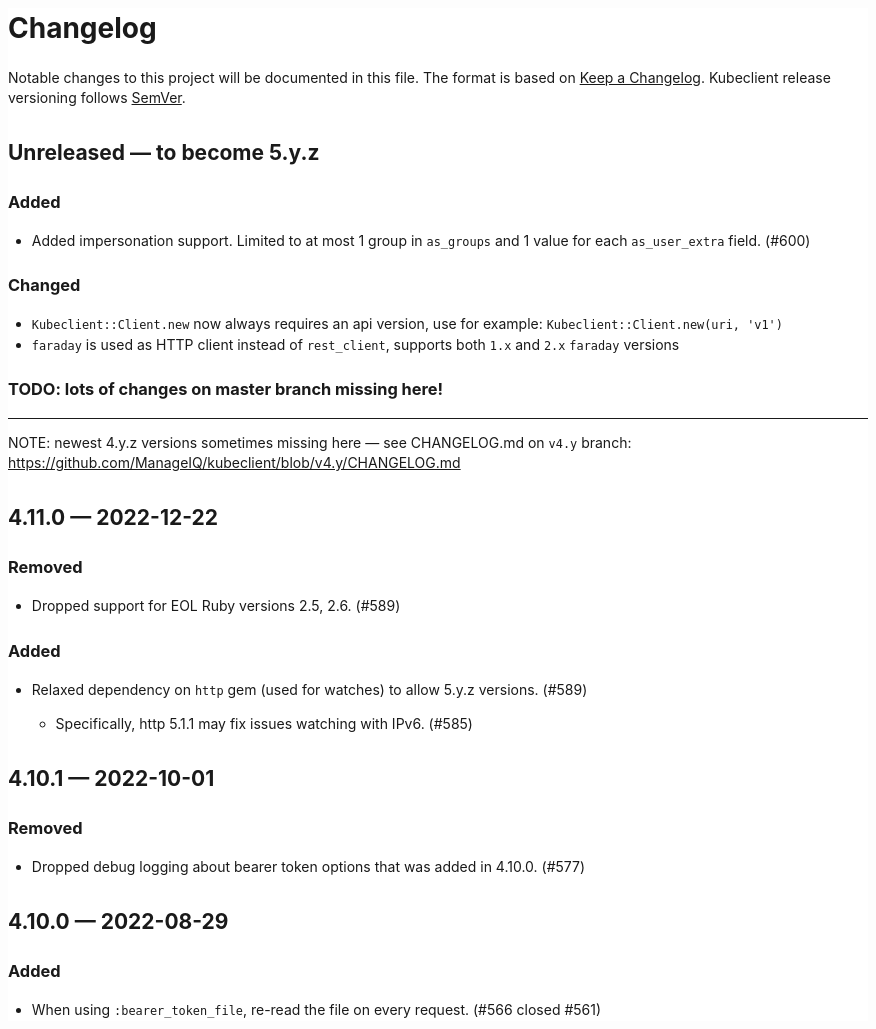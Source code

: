 # Changelog

Notable changes to this project will be documented in this file.
The format is based on [Keep a Changelog](http://keepachangelog.com/en/1.0.0/).
Kubeclient release versioning follows [SemVer](https://semver.org/).

## Unreleased — to become 5.y.z

### Added
- Added impersonation support. Limited to at most 1 group in `as_groups` and 1 value for each `as_user_extra` field. (#600)

### Changed
- `Kubeclient::Client.new` now always requires an api version, use for example: `Kubeclient::Client.new(uri, 'v1')`
- `faraday` is used as HTTP client instead of `rest_client`, supports both `1.x` and `2.x` `faraday` versions

### TODO: lots of changes on master branch missing here!

----

NOTE: newest 4.y.z versions sometimes missing here — see CHANGELOG.md on `v4.y` branch:
https://github.com/ManageIQ/kubeclient/blob/v4.y/CHANGELOG.md

## 4.11.0 — 2022-12-22

### Removed

- Dropped support for EOL Ruby versions 2.5, 2.6. (#589)

### Added

- Relaxed dependency on `http` gem (used for watches) to allow 5.y.z versions. (#589)

  - Specifically, http 5.1.1 may fix issues watching with IPv6. (#585)

## 4.10.1 — 2022-10-01

### Removed

- Dropped debug logging about bearer token options that was added in 4.10.0. (#577)

## 4.10.0 — 2022-08-29

### Added

- When using `:bearer_token_file`, re-read the file on every request. (#566 closed #561)
